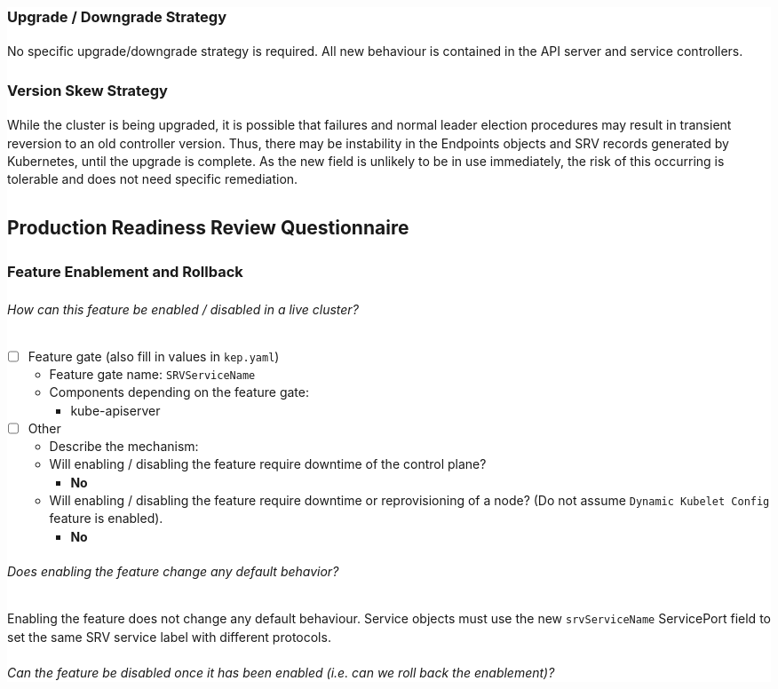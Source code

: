 


### Upgrade / Downgrade Strategy



No specific upgrade/downgrade strategy is required.  All new
behaviour is contained in the API server and service controllers.

### Version Skew Strategy



While the cluster is being upgraded, it is possible that failures
and normal leader election procedures may result in transient
reversion to an old controller version.  Thus, there may be
instability in the Endpoints objects and SRV records generated by
Kubernetes, until the upgrade is complete.  As the new field is
unlikely to be in use immediately, the risk of this occurring is
tolerable and does not need specific remediation.

## Production Readiness Review Questionnaire



### Feature Enablement and Rollback



###### How can this feature be enabled / disabled in a live cluster?



- [ ] Feature gate (also fill in values in `kep.yaml`)
  - Feature gate name: `SRVServiceName`
  - Components depending on the feature gate:
    - kube-apiserver
- [ ] Other
  - Describe the mechanism:
  - Will enabling / disabling the feature require downtime of the control
    plane?
    - **No**
  - Will enabling / disabling the feature require downtime or reprovisioning
    of a node? (Do not assume `Dynamic Kubelet Config` feature is enabled).
    - **No**

###### Does enabling the feature change any default behavior?



Enabling the feature does not change any default behaviour.  Service
objects must use the new `srvServiceName` ServicePort field to set
the same SRV service label with different protocols.

###### Can the feature be disabled once it has been enabled (i.e. can we roll back the enablement)?


[kubernetes.io]: https://kubernetes.io/
[kubernetes/enhancements]: https://git.k8s.io/enhancements
[kubernetes/kubernetes]: https://git.k8s.io/kubernetes
[kubernetes/website]: https://git.k8s.io/website
[kubedns]: https://github.com/kubernetes/dns
[dns-spec]: https://github.com/kubernetes/dns/blob/master/docs/specification.md
[RFC 6763]: https://www.rfc-editor.org/rfc/rfc6763.html